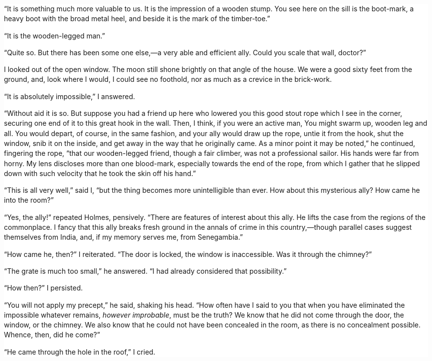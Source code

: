 “It is something much more valuable to us. It is the impression of a
wooden stump. You see here on the sill is the boot-mark, a heavy boot
with the broad metal heel, and beside it is the mark of the
timber-toe.”

“It is the wooden-legged man.”

“Quite so. But there has been some one else,—a very able and efficient
ally. Could you scale that wall, doctor?”

I looked out of the open window. The moon still shone brightly on that
angle of the house. We were a good sixty feet from the ground, and,
look where I would, I could see no foothold, nor as much as a crevice
in the brick-work.

“It is absolutely impossible,” I answered.

“Without aid it is so. But suppose you had a friend up here who lowered
you this good stout rope which I see in the corner, securing one end of
it to this great hook in the wall. Then, I think, if you were an active
man, You might swarm up, wooden leg and all. You would depart, of
course, in the same fashion, and your ally would draw up the rope,
untie it from the hook, shut the window, snib it on the inside, and get
away in the way that he originally came. As a minor point it may be
noted,” he continued, fingering the rope, “that our wooden-legged
friend, though a fair climber, was not a professional sailor. His hands
were far from horny. My lens discloses more than one blood-mark,
especially towards the end of the rope, from which I gather that he
slipped down with such velocity that he took the skin off his hand.”

“This is all very well,” said I, “but the thing becomes more
unintelligible than ever. How about this mysterious ally? How came he
into the room?”

“Yes, the ally!” repeated Holmes, pensively. “There are features of
interest about this ally. He lifts the case from the regions of the
commonplace. I fancy that this ally breaks fresh ground in the annals
of crime in this country,—though parallel cases suggest themselves from
India, and, if my memory serves me, from Senegambia.”

“How came he, then?” I reiterated. “The door is locked, the window is
inaccessible. Was it through the chimney?”

“The grate is much too small,” he answered. “I had already considered
that possibility.”

“How then?” I persisted.

“You will not apply my precept,” he said, shaking his head. “How often
have I said to you that when you have eliminated the impossible
whatever remains, _however improbable_, must be the truth? We know that
he did not come through the door, the window, or the chimney. We also
know that he could not have been concealed in the room, as there is no
concealment possible. Whence, then, did he come?”

“He came through the hole in the roof,” I cried.
